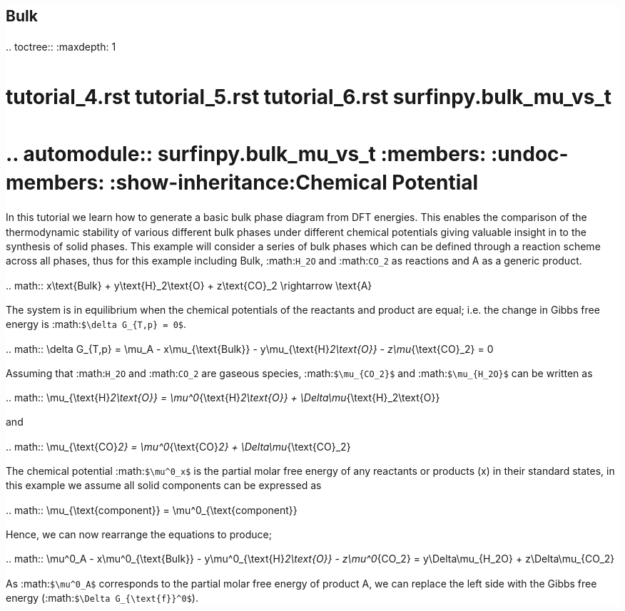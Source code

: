 Bulk
----

.. toctree::
   :maxdepth: 1

   tutorial_4.rst
   tutorial_5.rst
   tutorial_6.rst
surfinpy\.bulk_mu_vs_t
======================

.. automodule:: surfinpy.bulk_mu_vs_t
    :members:
    :undoc-members:
    :show-inheritance:Chemical Potential
==================

In this tutorial we learn how to generate a basic bulk phase diagram from DFT energies.  This enables the comparison of the thermodynamic stability of various different bulk phases under different chemical potentials giving valuable insight in to the synthesis of solid phases.  This example will consider a series of bulk phases which can be defined through a reaction scheme across all phases, thus for this example including Bulk, :math:`H_2O` and :math:`CO_2` as reactions and A as a generic product.

.. math::
    x\text{Bulk} + y\text{H}_2\text{O} + z\text{CO}_2 \rightarrow \text{A}


The system is in equilibrium when the chemical potentials of the reactants and product are equal; i.e. the change in Gibbs free energy is :math:`$\delta G_{T,p} = 0$`.

.. math::
	\delta G_{T,p} = \mu_A - x\mu_{\text{Bulk}} - y\mu_{\text{H}_2\text{O}} - z\mu_{\text{CO}_2} = 0

Assuming that :math:`H_2O` and :math:`CO_2` are gaseous species, :math:`$\mu_{CO_2}$` and :math:`$\mu_{H_2O}$` can be written as

.. math::
	\mu_{\text{H}_2\text{O}} = \mu^0_{\text{H}_2\text{O}} + \Delta\mu_{\text{H}_2\text{O}}

and

.. math::
	\mu_{\text{CO}_2} = \mu^0_{\text{CO}_2} + \Delta\mu_{\text{CO}_2}

The chemical potential :math:`$\mu^0_x$` is the partial molar free energy of any reactants or products (x) in their standard states, in this example we assume all solid components can be expressed as

.. math::
    \mu_{\text{component}} = \mu^0_{\text{component}}

Hence, we can now rearrange the equations to produce;

.. math::
	\mu^0_A - x\mu^0_{\text{Bulk}} - y\mu^0_{\text{H}_2\text{O}} - z\mu^0_{CO_2} = y\Delta\mu_{H_2O} + z\Delta\mu_{CO_2}

As :math:`$\mu^0_A$` corresponds to the partial molar free energy of product A, we can replace the left side with the Gibbs free energy (:math:`$\Delta G_{\text{f}}^0$`).
